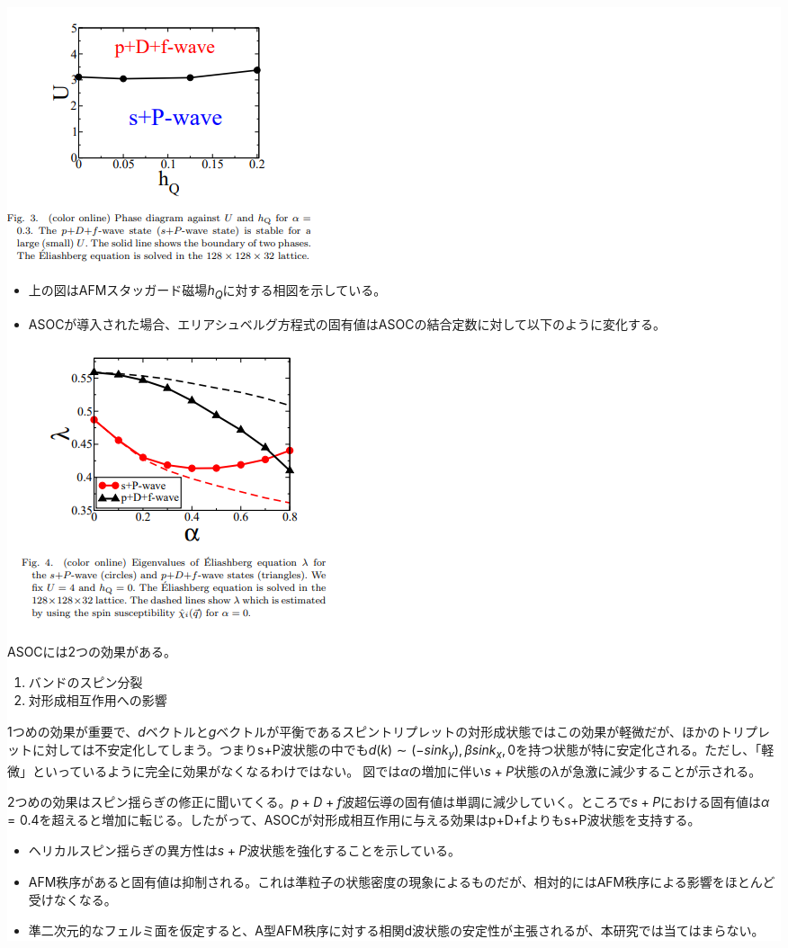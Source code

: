 ![図4](image-4.png)

- 上の図はAFMスタッガード磁場$h_Q$に対する相図を示している。

- ASOCが導入された場合、エリアシュベルグ方程式の固有値はASOCの結合定数に対して以下のように変化する。

![図5](image-5.png)

ASOCには2つの効果がある。
1. バンドのスピン分裂
2. 対形成相互作用への影響

1つめの効果が重要で、$d$ベクトルと$g$ベクトルが平衡であるスピントリプレットの対形成状態ではこの効果が軽微だが、ほかのトリプレットに対しては不安定化してしまう。つまりs+P波状態の中でも$d(k) \sim (-sin k_y), \beta sin k_x, 0$を持つ状態が特に安定化される。ただし、「軽微」といっているように完全に効果がなくなるわけではない。
図では$\alpha$の増加に伴い$s+P$状態の$\lambda$が急激に減少することが示される。

2つめの効果はスピン揺らぎの修正に聞いてくる。$p+D+f$波超伝導の固有値は単調に減少していく。ところで$s+P$における固有値は$\alpha = 0.4$を超えると増加に転じる。したがって、ASOCが対形成相互作用に与える効果はp+D+fよりもs+P波状態を支持する。

- ヘリカルスピン揺らぎの異方性は$s+P$波状態を強化することを示している。

- AFM秩序があると固有値は抑制される。これは準粒子の状態密度の現象によるものだが、相対的にはAFM秩序による影響をほとんど受けなくなる。

- 準二次元的なフェルミ面を仮定すると、A型AFM秩序に対する相関d波状態の安定性が主張されるが、本研究では当てはまらない。
